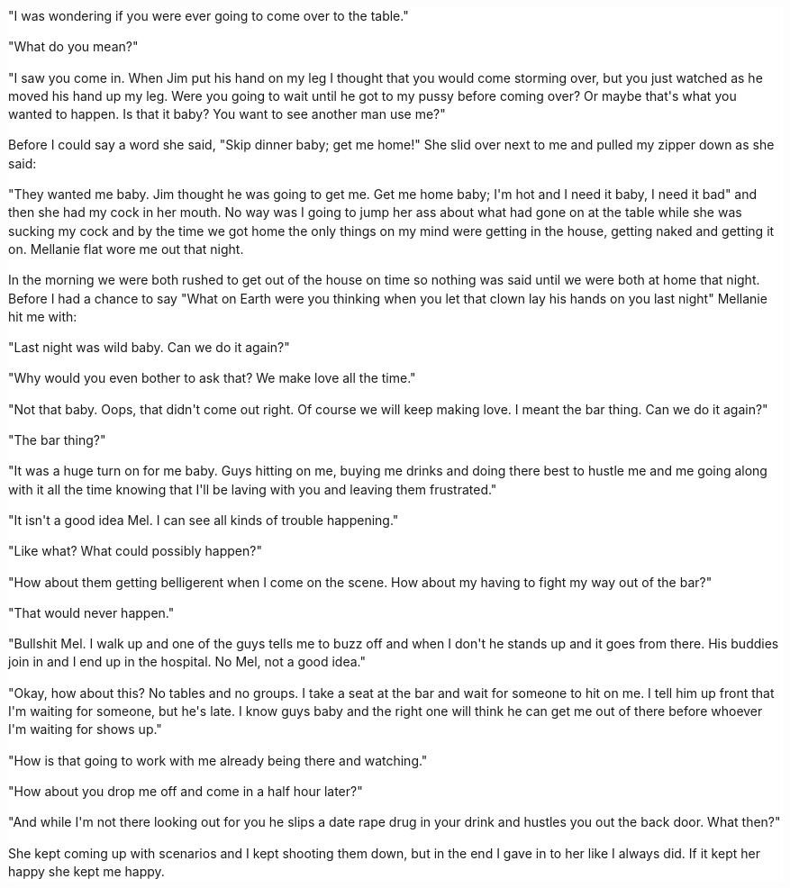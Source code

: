  "I was wondering if you were ever going to come over to the table." 

 "What do you mean?" 

 "I saw you come in. When Jim put his hand on my leg I thought that you would come storming over, but you just watched as he moved his hand up my leg. Were you going to wait until he got to my pussy before coming over? Or maybe that's what you wanted to happen. Is that it baby? You want to see another man use me?" 

 Before I could say a word she said, "Skip dinner baby; get me home!" She slid over next to me and pulled my zipper down as she said: 

 "They wanted me baby. Jim thought he was going to get me. Get me home baby; I'm hot and I need it baby, I need it bad" and then she had my cock in her mouth. No way was I going to jump her ass about what had gone on at the table while she was sucking my cock and by the time we got home the only things on my mind were getting in the house, getting naked and getting it on. Mellanie flat wore me out that night. 

 In the morning we were both rushed to get out of the house on time so nothing was said until we were both at home that night. Before I had a chance to say "What on Earth were you thinking when you let that clown lay his hands on you last night" Mellanie hit me with: 

 "Last night was wild baby. Can we do it again?" 

 "Why would you even bother to ask that? We make love all the time." 

 "Not that baby. Oops, that didn't come out right. Of course we will keep making love. I meant the bar thing. Can we do it again?" 

 "The bar thing?" 

 "It was a huge turn on for me baby. Guys hitting on me, buying me drinks and doing there best to hustle me and me going along with it all the time knowing that I'll be laving with you and leaving them frustrated." 

 "It isn't a good idea Mel. I can see all kinds of trouble happening." 

 "Like what? What could possibly happen?" 

 "How about them getting belligerent when I come on the scene. How about my having to fight my way out of the bar?" 

 "That would never happen." 

 "Bullshit Mel. I walk up and one of the guys tells me to buzz off and when I don't he stands up and it goes from there. His buddies join in and I end up in the hospital. No Mel, not a good idea." 

 "Okay, how about this? No tables and no groups. I take a seat at the bar and wait for someone to hit on me. I tell him up front that I'm waiting for someone, but he's late. I know guys baby and the right one will think he can get me out of there before whoever I'm waiting for shows up." 

 "How is that going to work with me already being there and watching." 

 "How about you drop me off and come in a half hour later?" 

 "And while I'm not there looking out for you he slips a date rape drug in your drink and hustles you out the back door. What then?" 

 She kept coming up with scenarios and I kept shooting them down, but in the end I gave in to her like I always did. If it kept her happy she kept me happy. 
